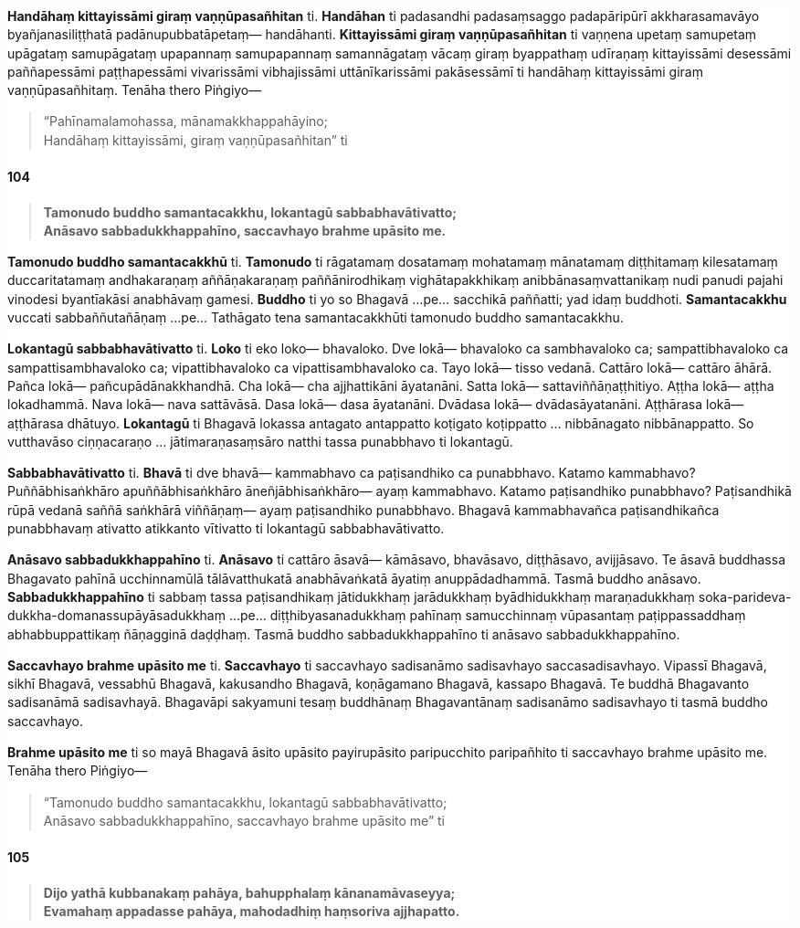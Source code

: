 **Handāhaṃ kittayissāmi giraṃ vaṇṇūpasañhitan** ti. **Handāhan** ti padasandhi padasaṃsaggo padapāripūrī akkharasamavāyo byañjanasiliṭṭhatā padānupubbatāpetaṃ— handāhanti. **Kittayissāmi giraṃ vaṇṇūpasañhitan** ti vaṇṇena upetaṃ samupetaṃ upāgataṃ samupāgataṃ upapannaṃ samupapannaṃ samannāgataṃ vācaṃ giraṃ byappathaṃ udīraṇaṃ kittayissāmi desessāmi paññapessāmi paṭṭhapessāmi vivarissāmi vibhajissāmi uttānīkarissāmi pakāsessāmī ti handāhaṃ kittayissāmi giraṃ vaṇṇūpasañhitaṃ. Tenāha thero Piṅgiyo—

> “Pahīnamalamohassa, mānamakkhappahāyino;  
> Handāhaṃ kittayissāmi, giraṃ vaṇṇūpasañhitan” ti

#### 104

> **Tamonudo buddho samantacakkhu, lokantagū sabbabhavātivatto;**  
> **Anāsavo sabbadukkhappahīno, saccavhayo brahme upāsito me.**

**Tamonudo buddho samantacakkhū** ti. **Tamonudo** ti rāgatamaṃ dosatamaṃ mohatamaṃ mānatamaṃ diṭṭhitamaṃ kilesatamaṃ duccaritatamaṃ andhakaraṇaṃ aññāṇakaraṇaṃ paññānirodhikaṃ vighātapakkhikaṃ anibbānasaṃvattanikaṃ nudi panudi pajahi vinodesi byantīakāsi anabhāvaṃ gamesi. **Buddho** ti yo so Bhagavā …pe… sacchikā paññatti; yad idaṃ buddhoti. **Samantacakkhu** vuccati sabbaññutañāṇaṃ …pe… Tathāgato tena samantacakkhūti tamonudo buddho samantacakkhu.

**Lokantagū sabbabhavātivatto** ti. **Loko** ti eko loko— bhavaloko. Dve lokā— bhavaloko ca sambhavaloko ca; sampattibhavaloko ca sampattisambhavaloko ca; vipattibhavaloko ca vipattisambhavaloko ca. Tayo lokā— tisso vedanā. Cattāro lokā— cattāro āhārā. Pañca lokā— pañcupādānakkhandhā. Cha lokā— cha ajjhattikāni āyatanāni. Satta lokā— sattaviññāṇaṭṭhitiyo. Aṭṭha lokā— aṭṭha lokadhammā. Nava lokā— nava sattāvāsā. Dasa lokā— dasa āyatanāni. Dvādasa lokā— dvādasāyatanāni. Aṭṭhārasa lokā— aṭṭhārasa dhātuyo. **Lokantagū** ti Bhagavā lokassa antagato antappatto koṭigato koṭippatto … nibbānagato nibbānappatto. So vutthavāso ciṇṇacaraṇo … jātimaraṇasaṃsāro natthi tassa punabbhavo ti lokantagū.

**Sabbabhavātivatto** ti. **Bhavā** ti dve bhavā— kammabhavo ca paṭisandhiko ca punabbhavo. Katamo kammabhavo? Puññābhisaṅkhāro apuññābhisaṅkhāro āneñjābhisaṅkhāro— ayaṃ kammabhavo. Katamo paṭisandhiko punabbhavo? Paṭisandhikā rūpā vedanā saññā saṅkhārā viññāṇaṃ— ayaṃ paṭisandhiko punabbhavo. Bhagavā kammabhavañca paṭisandhikañca punabbhavaṃ ativatto atikkanto vītivatto ti lokantagū sabbabhavātivatto.

**Anāsavo sabbadukkhappahīno** ti. **Anāsavo** ti cattāro āsavā— kāmāsavo, bhavāsavo, diṭṭhāsavo, avijjāsavo. Te āsavā buddhassa Bhagavato pahīnā ucchinnamūlā tālāvatthukatā anabhāvaṅkatā āyatiṃ anuppādadhammā. Tasmā buddho anāsavo. **Sabbadukkhappahīno** ti sabbaṃ tassa paṭisandhikaṃ jātidukkhaṃ jarādukkhaṃ byādhidukkhaṃ maraṇadukkhaṃ soka-parideva-dukkha-domanassupāyāsadukkhaṃ …pe… diṭṭhibyasanadukkhaṃ pahīnaṃ samucchinnaṃ vūpasantaṃ paṭippassaddhaṃ abhabbuppattikaṃ ñāṇagginā daḍḍhaṃ. Tasmā buddho sabbadukkhappahīno ti anāsavo sabbadukkhappahīno.

**Saccavhayo brahme upāsito me** ti. **Saccavhayo** ti saccavhayo sadisanāmo sadisavhayo saccasadisavhayo. Vipassī Bhagavā, sikhī Bhagavā, vessabhū Bhagavā, kakusandho Bhagavā, koṇāgamano Bhagavā, kassapo Bhagavā. Te buddhā Bhagavanto sadisanāmā sadisavhayā. Bhagavāpi sakyamuni tesaṃ buddhānaṃ Bhagavantānaṃ sadisanāmo sadisavhayo ti tasmā buddho saccavhayo.

**Brahme upāsito me** ti so mayā Bhagavā āsito upāsito payirupāsito paripucchito paripañhito ti saccavhayo brahme upāsito me. Tenāha thero Piṅgiyo—

> “Tamonudo buddho samantacakkhu, lokantagū sabbabhavātivatto;  
> Anāsavo sabbadukkhappahīno, saccavhayo brahme upāsito me” ti

#### 105

> **Dijo yathā kubbanakaṃ pahāya, bahupphalaṃ kānanamāvaseyya;**  
> **Evamahaṃ appadasse pahāya, mahodadhiṃ haṃsoriva ajjhapatto.**
